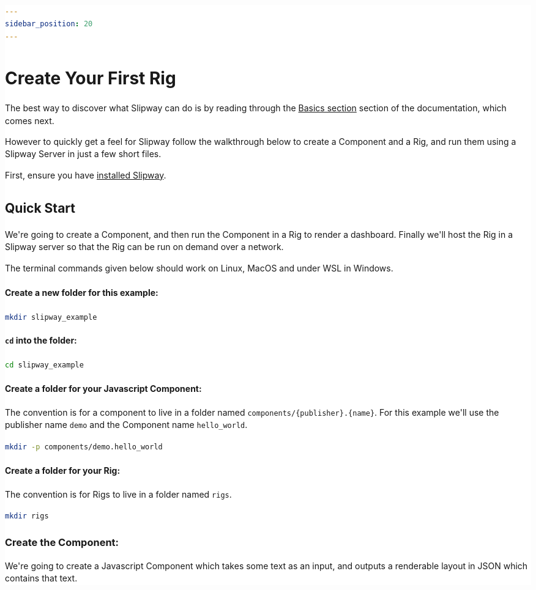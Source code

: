 ```yaml
---
sidebar_position: 20
---
```


# Create Your First Rig

The best way to discover what Slipway can do is by reading through the [Basics section](/docs/category/basics)
section of the documentation, which comes next.

However to quickly get a feel for Slipway follow the walkthrough below to create a Component and a Rig,
and run them using a Slipway Server in just a few short files.

First, ensure you have [installed Slipway](/docs/getting-started/installing-slipway).

## Quick Start

We're going to create a Component, and then run the Component in a Rig to render a dashboard. Finally
we'll host the Rig in a Slipway server so that the Rig can be run on demand over a network.

The terminal commands given below should work on Linux, MacOS and under WSL in Windows.

#### Create a new folder for this example:
```sh
mkdir slipway_example
```

#### `cd` into the folder:
```sh
cd slipway_example
```

#### Create a folder for your Javascript Component:
The convention is for a component to live in a folder named `components/{publisher}.{name}`.
For this example we'll use the publisher name `demo` and the Component name `hello_world`.
```sh
mkdir -p components/demo.hello_world
```


#### Create a folder for your Rig:
The convention is for Rigs to live in a folder named `rigs`.
```sh
mkdir rigs
```

### Create the Component:

We're going to create a Javascript Component which takes some text as an input, and outputs a renderable layout in JSON which contains that text.
